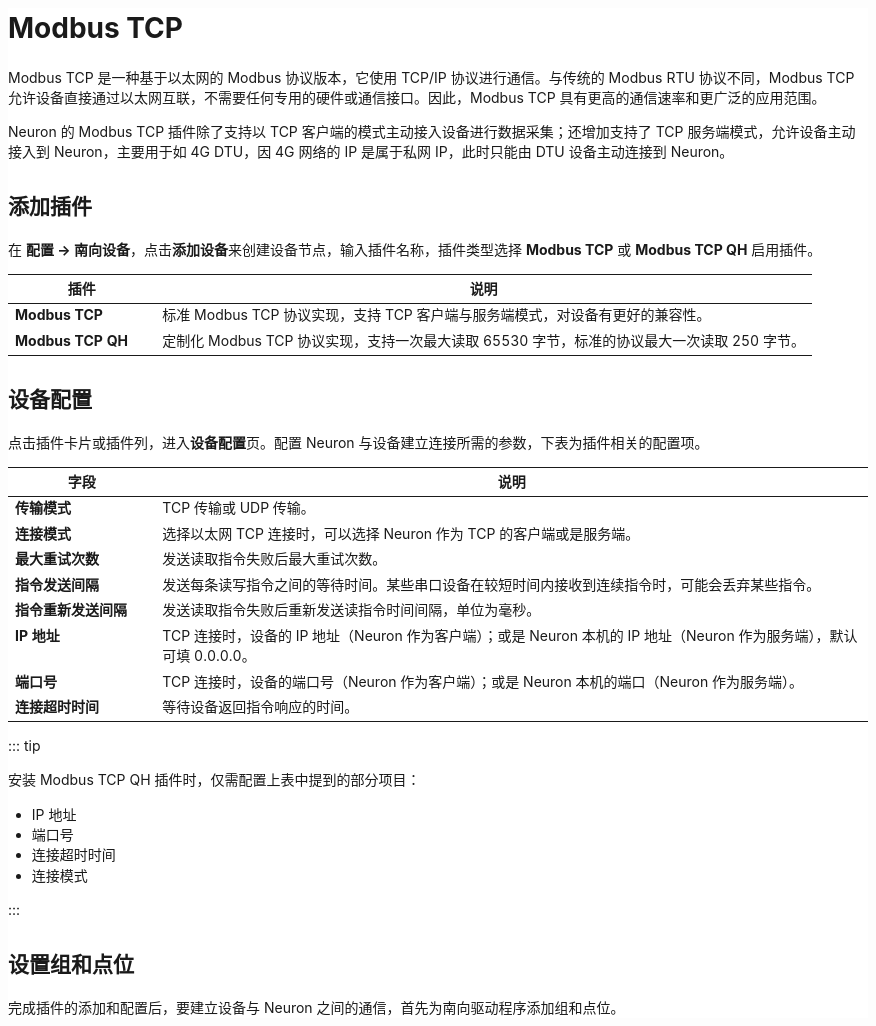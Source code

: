 # Modbus TCP

Modbus TCP 是一种基于以太网的 Modbus 协议版本，它使用 TCP/IP 协议进行通信。与传统的 Modbus RTU 协议不同，Modbus TCP 允许设备直接通过以太网互联，不需要任何专用的硬件或通信接口。因此，Modbus TCP 具有更高的通信速率和更广泛的应用范围。

Neuron 的 Modbus TCP 插件除了支持以 TCP 客户端的模式主动接入设备进行数据采集；还增加支持了 TCP 服务端模式，允许设备主动接入到 Neuron，主要用于如 4G DTU，因 4G 网络的 IP 是属于私网 IP，此时只能由 DTU 设备主动连接到 Neuron。

## 添加插件

在 **配置 -> 南向设备**，点击**添加设备**来创建设备节点，输入插件名称，插件类型选择 **Modbus TCP** 或 **Modbus TCP QH** 启用插件。

| <div style="width:100pt">插件</div> | 说明                                                    |
| -------------------- | ------------------------------------------------------- |
| **Modbus TCP** | 标准 Modbus TCP 协议实现，支持 TCP 客户端与服务端模式，对设备有更好的兼容性。|
| **Modbus TCP QH** | 定制化 Modbus TCP 协议实现，支持一次最大读取 65530 字节，标准的协议最大一次读取 250 字节。|

## 设备配置

点击插件卡片或插件列，进入**设备配置**页。配置 Neuron 与设备建立连接所需的参数，下表为插件相关的配置项。

| <div style="width:100pt">字段</div> | 说明                                                    |
| -------------------- | ------------------------------------------------------- |
| **传输模式** | TCP 传输或 UDP 传输。 |
| **连接模式** | 选择以太网 TCP 连接时，可以选择 Neuron 作为 TCP 的客户端或是服务端。|
| **最大重试次数** | 发送读取指令失败后最大重试次数。 |
| **指令发送间隔** | 发送每条读写指令之间的等待时间。某些串口设备在较短时间内接收到连续指令时，可能会丢弃某些指令。 |
| **指令重新发送间隔** | 发送读取指令失败后重新发送读指令时间间隔，单位为毫秒。 |
| **IP 地址** | TCP 连接时，设备的 IP 地址（Neuron 作为客户端）；或是 Neuron 本机的 IP 地址（Neuron 作为服务端），默认可填 0.0.0.0。|
| **端口号** | TCP 连接时，设备的端口号（Neuron 作为客户端）；或是 Neuron 本机的端口（Neuron 作为服务端）。|
| **连接超时时间** | 等待设备返回指令响应的时间。 |

::: tip

安装 Modbus TCP QH 插件时，仅需配置上表中提到的部分项目：

- IP 地址
- 端口号
- 连接超时时间
- 连接模式

:::

## 设置组和点位

完成插件的添加和配置后，要建立设备与 Neuron 之间的通信，首先为南向驱动程序添加组和点位。
